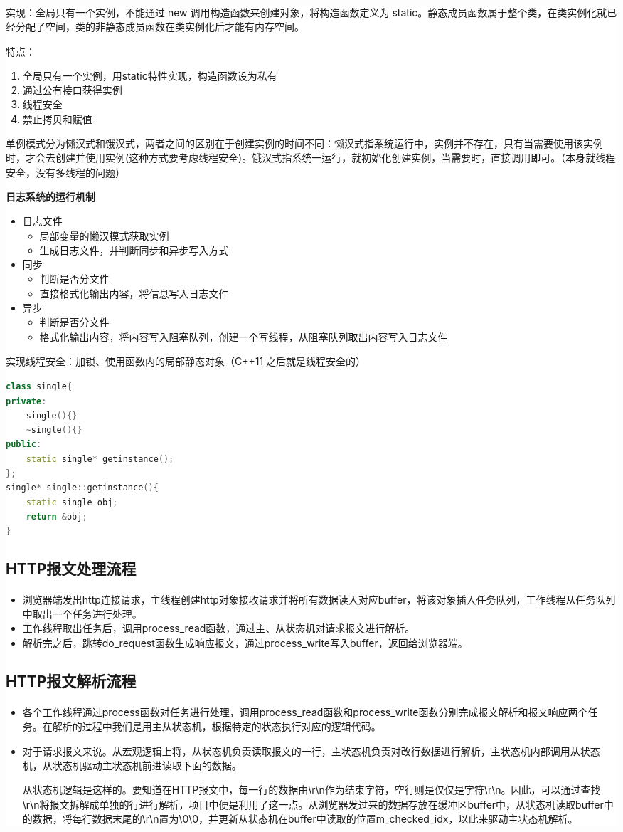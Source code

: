 实现：全局只有一个实例，不能通过 new 调用构造函数来创建对象，将构造函数定义为 static。静态成员函数属于整个类，在类实例化就已经分配了空间，类的非静态成员函数在类实例化后才能有内存空间。

特点：

1. 全局只有一个实例，用static特性实现，构造函数设为私有
2. 通过公有接口获得实例
3. 线程安全
4. 禁止拷贝和赋值

单例模式分为懒汉式和饿汉式，两者之间的区别在于创建实例的时间不同：懒汉式指系统运行中，实例并不存在，只有当需要使用该实例时，才会去创建并使用实例(这种方式要考虑线程安全)。饿汉式指系统一运行，就初始化创建实例，当需要时，直接调用即可。（本身就线程安全，没有多线程的问题）

**日志系统的运行机制**

- 日志文件
    - 局部变量的懒汉模式获取实例
    - 生成日志文件，并判断同步和异步写入方式
- 同步
    - 判断是否分文件
    - 直接格式化输出内容，将信息写入日志文件
- 异步
    - 判断是否分文件
    - 格式化输出内容，将内容写入阻塞队列，创建一个写线程，从阻塞队列取出内容写入日志文件

实现线程安全：加锁、使用函数内的局部静态对象（C++11 之后就是线程安全的）

```cpp
class single{
private:
    single(){}
    ~single(){}
public:
    static single* getinstance();
};
single* single::getinstance(){
    static single obj;
    return &obj;
}
```

## HTTP报文处理流程

- 浏览器端发出http连接请求，主线程创建http对象接收请求并将所有数据读入对应buffer，将该对象插入任务队列，工作线程从任务队列中取出一个任务进行处理。
- 工作线程取出任务后，调用process_read函数，通过主、从状态机对请求报文进行解析。
- 解析完之后，跳转do_request函数生成响应报文，通过process_write写入buffer，返回给浏览器端。

## HTTP报文解析流程

- 各个工作线程通过process函数对任务进行处理，调用process_read函数和process_write函数分别完成报文解析和报文响应两个任务。在解析的过程中我们是用主从状态机，根据特定的状态执行对应的逻辑代码。

- 对于请求报文来说。从宏观逻辑上将，从状态机负责读取报文的一行，主状态机负责对改行数据进行解析，主状态机内部调用从状态机，从状态机驱动主状态机前进读取下面的数据。

    从状态机逻辑是这样的。要知道在HTTP报文中，每一行的数据由\r\n作为结束字符，空行则是仅仅是字符\r\n。因此，可以通过查找\r\n将报文拆解成单独的行进行解析，项目中便是利用了这一点。从浏览器发过来的数据存放在缓冲区buffer中，从状态机读取buffer中的数据，将每行数据末尾的\r\n置为\0\0，并更新从状态机在buffer中读取的位置m_checked_idx，以此来驱动主状态机解析。

